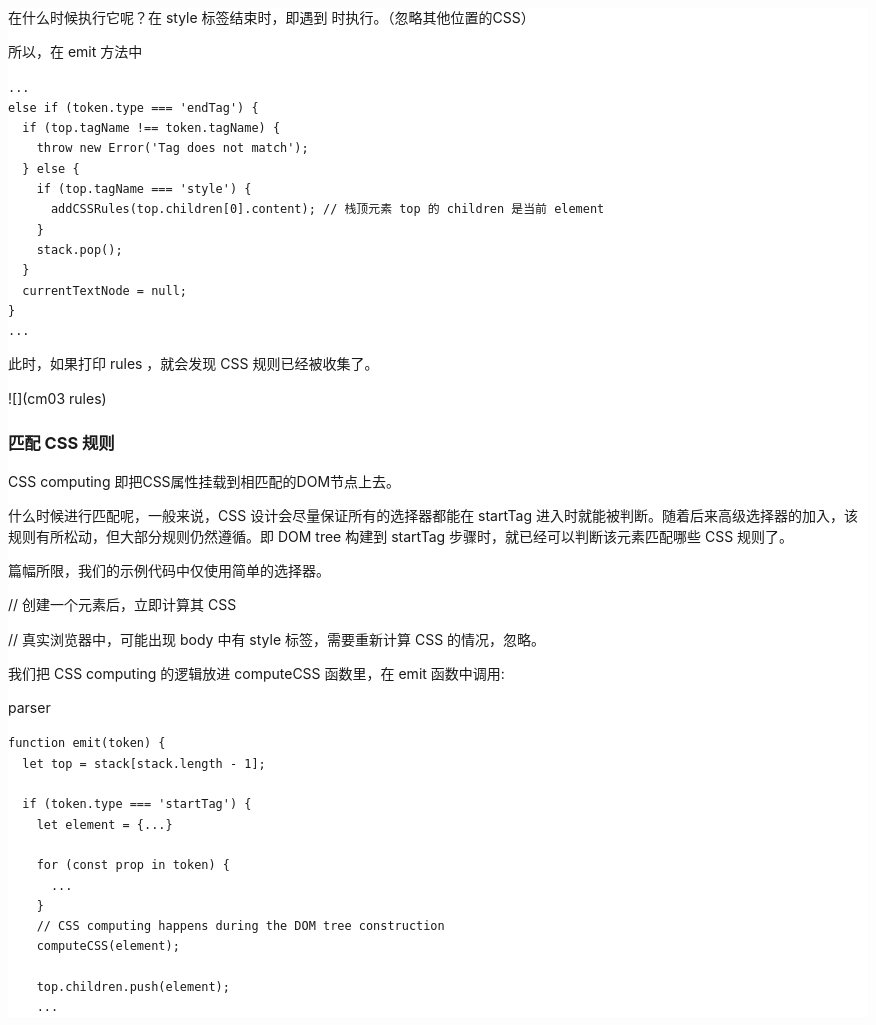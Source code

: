 在什么时候执行它呢？在 style 标签结束时，即遇到 </style> 时执行。（忽略其他位置的CSS）

所以，在 emit 方法中

```
...
else if (token.type === 'endTag') {
  if (top.tagName !== token.tagName) {
    throw new Error('Tag does not match');
  } else {
    if (top.tagName === 'style') {
      addCSSRules(top.children[0].content); // 栈顶元素 top 的 children 是当前 element
    }
    stack.pop();
  }
  currentTextNode = null;
}
...
```

此时，如果打印 rules ，就会发现 CSS 规则已经被收集了。

![](cm03 rules)

### 匹配 CSS 规则

CSS computing 即把CSS属性挂载到相匹配的DOM节点上去。

什么时候进行匹配呢，一般来说，CSS 设计会尽量保证所有的选择器都能在 startTag 进入时就能被判断。随着后来高级选择器的加入，该规则有所松动，但大部分规则仍然遵循。即 DOM tree 构建到 startTag 步骤时，就已经可以判断该元素匹配哪些 CSS 规则了。

篇幅所限，我们的示例代码中仅使用简单的选择器。

// 创建一个元素后，立即计算其 CSS

// 真实浏览器中，可能出现 body 中有 style 标签，需要重新计算 CSS 的情况，忽略。

我们把 CSS computing 的逻辑放进 computeCSS 函数里，在 emit 函数中调用:

parser
```
function emit(token) {
  let top = stack[stack.length - 1];

  if (token.type === 'startTag') {
    let element = {...}

    for (const prop in token) {
      ...
    }
    // CSS computing happens during the DOM tree construction 
    computeCSS(element);
    
    top.children.push(element);
    ...
```
